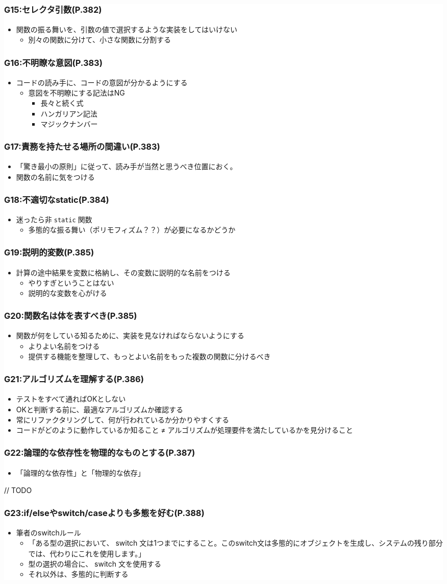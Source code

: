 ### G15:セレクタ引数(P.382)

- 関数の振る舞いを、引数の値で選択するような実装をしてはいけない
    - 別々の関数に分けて、小さな関数に分割する

### G16:不明瞭な意図(P.383)

- コードの読み手に、コードの意図が分かるようにする
    - 意図を不明瞭にする記法はNG
        - 長々と続く式
        - ハンガリアン記法
        - マジックナンバー

### G17:責務を持たせる場所の間違い(P.383)

- 「驚き最小の原則」に従って、読み手が当然と思うべき位置におく。
- 関数の名前に気をつける

### G18:不適切なstatic(P.384)

- 迷ったら非 ```static``` 関数
    - 多態的な振る舞い（ポリモフィズム？？）が必要になるかどうか


### G19:説明的変数(P.385)

- 計算の途中結果を変数に格納し、その変数に説明的な名前をつける
    - やりすぎということはない
    - 説明的な変数を心がける

### G20:関数名は体を表すべき(P.385)

- 関数が何をしている知るために、実装を見なければならないようにする
    - よりよい名前をつける
    - 提供する機能を整理して、もっとよい名前をもった複数の関数に分けるべき

### G21:アルゴリズムを理解する(P.386)

- テストをすべて通ればOKとしない
- OKと判断する前に、最適なアルゴリズムか確認する
- 常にリファクタリングして、何が行われているか分かりやすくする
- コードがどのように動作しているか知ること ≠ アルゴリズムが処理要件を満たしているかを見分けること

### G22:論理的な依存性を物理的なものとする(P.387)

- 「論理的な依存性」と「物理的な依存」

// TODO

### G23:if/elseやswitch/caseよりも多態を好む(P.388)

- 筆者のswitchルール
    - 「ある型の選択において、 switch 文は1つまでにすること。このswitch文は多態的にオブジェクトを生成し、システムの残り部分では、代わりにこれを使用します。」
    - 型の選択の場合に、 switch 文を使用する
    - それ以外は、多態的に判断する
